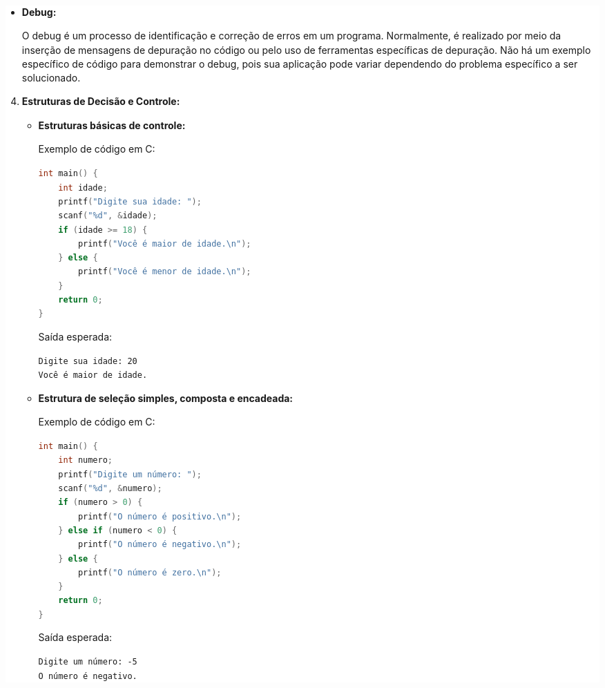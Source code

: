    - **Debug:**

     O debug é um processo de identificação e correção de erros em um programa. Normalmente, é realizado por meio da inserção de mensagens de depuração no código ou pelo uso de ferramentas específicas de depuração. Não há um exemplo específico de código para demonstrar o debug, pois sua aplicação pode variar dependendo do problema específico a ser solucionado.


4. **Estruturas de Decisão e Controle:**

   - **Estruturas básicas de controle:**

     Exemplo de código em C:
     ```c
     int main() {
         int idade;
         printf("Digite sua idade: ");
         scanf("%d", &idade);
         if (idade >= 18) {
             printf("Você é maior de idade.\n");
         } else {
             printf("Você é menor de idade.\n");
         }
         return 0;
     }
     ```

     Saída esperada:
     ```
     Digite sua idade: 20
     Você é maior de idade.
     ```

   - **Estrutura de seleção simples, composta e encadeada:**

     Exemplo de código em C:
     ```c
     int main() {
         int numero;
         printf("Digite um número: ");
         scanf("%d", &numero);
         if (numero > 0) {
             printf("O número é positivo.\n");
         } else if (numero < 0) {
             printf("O número é negativo.\n");
         } else {
             printf("O número é zero.\n");
         }
         return 0;
     }
     ```

     Saída esperada:
     ```
     Digite um número: -5
     O número é negativo.
     ```
